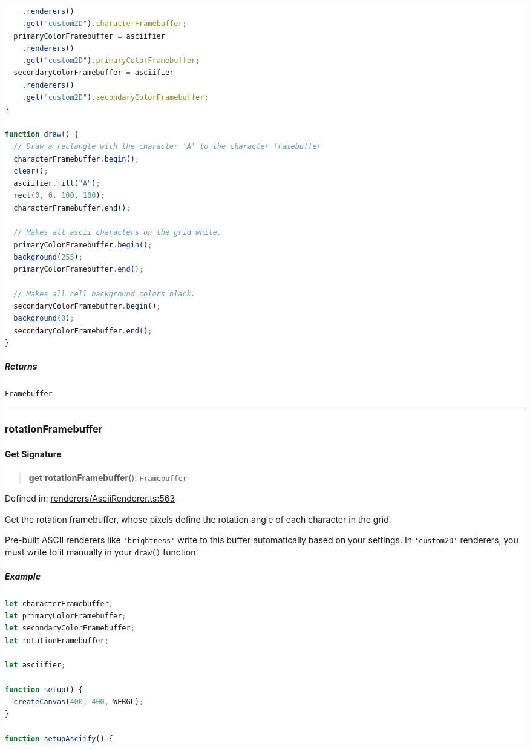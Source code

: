 ```javascript
    .renderers()
    .get("custom2D").characterFramebuffer;
  primaryColorFramebuffer = asciifier
    .renderers()
    .get("custom2D").primaryColorFramebuffer;
  secondaryColorFramebuffer = asciifier
    .renderers()
    .get("custom2D").secondaryColorFramebuffer;
}

function draw() {
  // Draw a rectangle with the character 'A' to the character framebuffer
  characterFramebuffer.begin();
  clear();
  asciifier.fill("A");
  rect(0, 0, 100, 100);
  characterFramebuffer.end();

  // Makes all ascii characters on the grid white.
  primaryColorFramebuffer.begin();
  background(255);
  primaryColorFramebuffer.end();

  // Makes all cell background colors black.
  secondaryColorFramebuffer.begin();
  background(0);
  secondaryColorFramebuffer.end();
}
```

##### Returns

`Framebuffer`

---

### rotationFramebuffer

#### Get Signature

> **get** **rotationFramebuffer**(): `Framebuffer`

Defined in: [renderers/AsciiRenderer.ts:563](https://github.com/humanbydefinition/p5.asciify/blob/c490e4c082a59f4e6823b1b6390d5dc7162b2aff/src/lib/renderers/AsciiRenderer.ts#L563)

Get the rotation framebuffer, whose pixels define the rotation angle of each character in the grid.

Pre-built ASCII renderers like `'brightness'` write to this buffer automatically based on your settings.
In `'custom2D'` renderers, you must write to it manually in your `draw()` function.

##### Example

```javascript
let characterFramebuffer;
let primaryColorFramebuffer;
let secondaryColorFramebuffer;
let rotationFramebuffer;

let asciifier;

function setup() {
  createCanvas(400, 400, WEBGL);
}

function setupAsciify() {
```